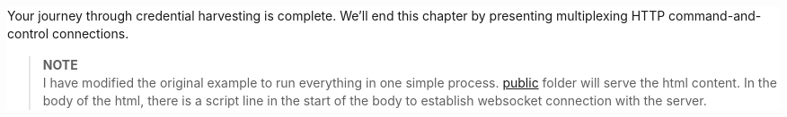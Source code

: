 Your journey through credential harvesting is complete. We’ll end this chapter by presenting multiplexing HTTP 
command-and-control connections.


> **NOTE**  
> I have modified the original example to run everything in one simple process. [public](public) folder will serve 
> the html content. In the body of the html, there is a script line in the start of the body to establish websocket 
> connection with the server.